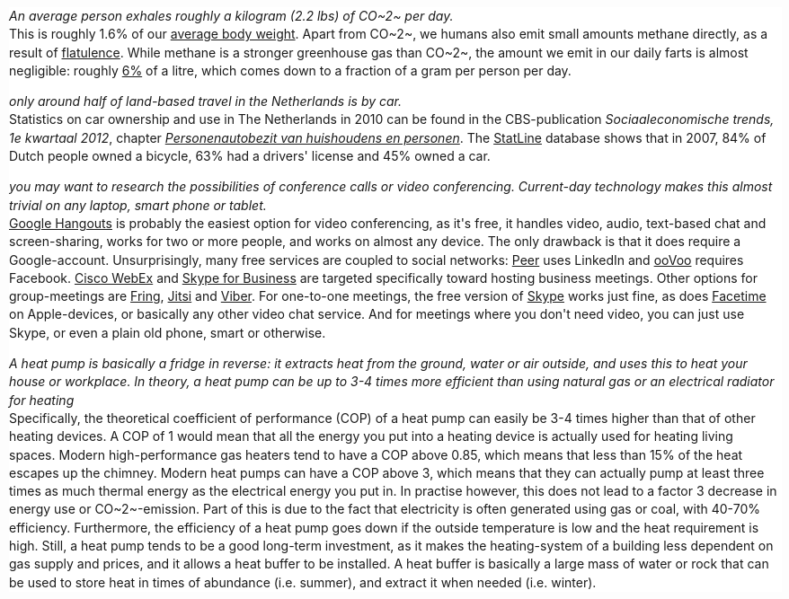 
[^farts]:
*An average person exhales roughly a kilogram (2.2 lbs) of CO~2~ per day.*   
This is roughly 1.6% of our [average body weight](https://en.wikipedia.org/wiki/Human_body_weight). Apart from CO~2~, we humans also emit small amounts methane directly, as a result of [flatulence](https://en.wikipedia.org/wiki/Flatulence#Production.2C_composition.2C_and_smell). While methane is a stronger greenhouse gas than CO~2~, the amount we emit in our daily farts is almost negligible: roughly [6%](https://www.ncbi.nlm.nih.gov/pubmed/9176210) of a litre, which comes down to a fraction of a gram per person per day. 


[^nltransport]:
*only around half of land-based travel in the Netherlands is by car.*   
Statistics on car ownership and use in The Netherlands in 2010 can be found in the CBS-publication *Sociaaleconomische trends, 1e kwartaal 2012*, chapter *[Personenautobezit van huishoudens en personen](http://www.cbs.nl/NR/rdonlyres/69B7DBF3-BA02-4B1F-90D0-40F362C6C4E1/0/2012k1v4p34art.pdf)*. The [StatLine](http://statline.cbs.nl/Statweb/publication/?DM=SLNL&PA=37856&D1=0-3,5&D2=0&D3=0&D4=2,5,12-22&HDR=G1&STB=G2,T,G3&VW=T) database shows that in 2007, 84% of Dutch people owned a bicycle, 63% had a drivers' license and 45% owned a car.


[^videoconference]:
*you may want to research the possibilities of conference calls or video conferencing. Current-day technology makes this almost trivial on any laptop, smart phone or tablet.*   
[Google Hangouts](https://hangouts.google.com/) is probably the easiest option for video conferencing, as it's free, it handles video, audio, text-based chat and screen-sharing, works for two or more people, and works on almost any device. The only drawback is that it does require a Google-account. Unsurprisingly, many free services are coupled to social networks: [Peer](http://www.peer2.me/) uses LinkedIn and [ooVoo](http://www.oovoo.com/) requires Facebook. [Cisco WebEx](http://www.webex.com/) and [Skype for Business](http://www.skype.com/en/business/) are targeted specifically toward hosting business meetings. Other options for group-meetings are [Fring](http://www.fring.com/), [Jitsi](https://jitsi.org/Projects/JitsiMeet) and [Viber](http://www.viber.com/). For one-to-one meetings, the free version of [Skype](http://www.skype.com/) works just fine, as does [Facetime](http://www.apple.com/mac/facetime/) on Apple-devices, or basically any other video chat service. And for meetings where you don't need video, you can just use Skype, or even a plain old phone, smart or otherwise.


[^heatpump]:
*A heat pump is basically a fridge in reverse: it extracts heat from the ground, water or air outside, and uses this to heat your house or workplace. In theory, a heat pump can be up to 3-4 times more efficient than using natural gas or an electrical radiator for heating*   
Specifically, the theoretical coefficient of performance (COP) of a heat pump can easily be 3-4 times higher than that of other heating devices. A COP of 1 would mean that all the energy you put into a heating device is actually used for heating living spaces. Modern high-performance gas heaters tend to have a COP above 0.85, which means that less than 15% of the heat escapes up the chimney. Modern heat pumps can have a COP above 3, which means that they can actually pump at least three times as much thermal energy as the electrical energy you put in. In practise however, this does not lead to a factor 3 decrease in energy use or CO~2~-emission. Part of this is due to the fact that electricity is often generated using gas or coal, with 40-70% efficiency. Furthermore, the efficiency of a heat pump goes down if the outside temperature is low and the heat requirement is high. Still, a heat pump tends to be a good long-term investment, as it makes the heating-system of a building less dependent on gas supply and prices, and it allows a heat buffer to be installed. A heat buffer is basically a large mass of water or rock that can be used to store heat in times of abundance (i.e. summer), and extract it when needed (i.e. winter).
